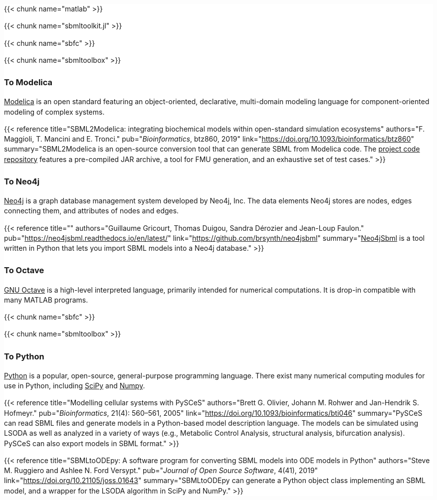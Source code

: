 {{< chunk name="matlab" >}}

{{< chunk name="sbmltoolkit.jl" >}}

{{< chunk name="sbfc" >}}

{{< chunk name="sbmltoolbox" >}}


### To Modelica

[Modelica](https://www.modelica.org) is an open standard featuring an object-oriented, declarative, multi-domain modeling language for component-oriented modeling of complex systems.

{{< reference title="SBML2Modelica: integrating biochemical models within open-standard simulation ecosystems" authors="F. Maggioli, T. Mancini and E. Tronci." pub="_Bioinformatics_, btz860, 2019" link="https://doi.org/10.1093/bioinformatics/btz860" summary="SBML2Modelica is an open-source conversion tool that can generate SBML from Modelica code.  The [project code repository](https://bitbucket.org/mclab/sbml2modelica/src/master/) features a pre-compiled JAR archive, a tool for FMU generation, and an exhaustive set of test cases." >}}


### To Neo4j

[Neo4j](https://neo4j.com) is a graph database management system developed by Neo4j, Inc. The data elements Neo4j stores are nodes, edges connecting them, and attributes of nodes and edges.

{{< reference title="" authors="Guillaume Gricourt, Thomas Duigou, Sandra Dérozier and Jean-Loup Faulon." pub="https://neo4jsbml.readthedocs.io/en/latest/" link="https://github.com/brsynth/neo4jsbml" summary="[Neo4jSbml](https://github.com/brsynth/neo4jsbml) is a tool written in Python that lets you import SBML models into a Neo4j database." >}}

### To Octave

[GNU Octave](https://www.gnu.org/software/octave/) is a high-level interpreted language, primarily intended for numerical computations.  It is drop-in compatible with many MATLAB programs.

{{< chunk name="sbfc" >}}

{{< chunk name="sbmltoolbox" >}}


### To Python

[Python](https://www.python.org) is a popular, open-source, general-purpose programming language.  There exist many numerical computing modules for use in Python, including [SciPy](https://www.scipy.org) and [Numpy](https://numpy.org).

{{< reference title="Modelling cellular systems with PySCeS" authors="Brett G. Olivier, Johann M. Rohwer and Jan-Hendrik S. Hofmeyr." pub="_Bioinformatics_, 21(4): 560–561, 2005" link="https://doi.org/10.1093/bioinformatics/bti046" summary="PySCeS can read SBML files and generate models in a Python-based model description language. The models can be simulated using LSODA as well as analyzed in a variety of ways (e.g., Metabolic Control Analysis, structural analysis, bifurcation analysis). PySCeS can also export models in SBML format." >}}

{{< reference title="SBMLtoODEpy: A software program for converting SBML models into ODE models in Python" authors="Steve M. Ruggiero and Ashlee N. Ford Versypt." pub="_Journal of Open Source Software_, 4(41), 2019" link="https://doi.org/10.21105/joss.01643" summary="SBMLtoODEpy can generate a Python object class implementing an SBML model, and a wrapper for the LSODA algorithm in SciPy and NumPy." >}}
